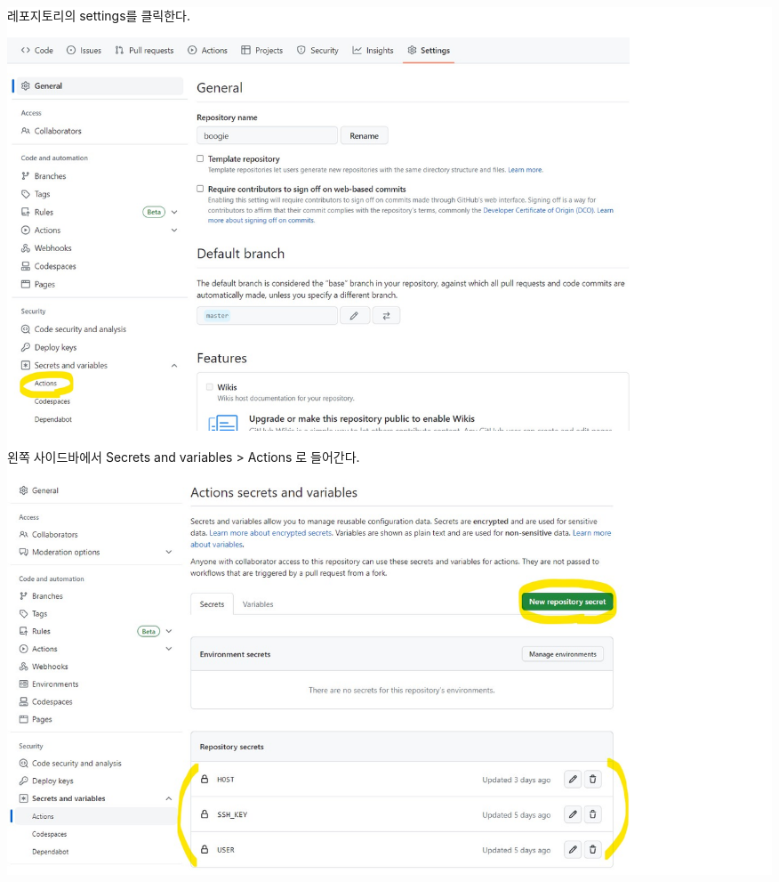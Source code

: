    레포지토리의 settings를 클릭한다.

   <img src="./assets/github_secrets_actions.jpg" width=700>

   왼쪽 사이드바에서 Secrets and variables > Actions 로 들어간다.

   <img src="./assets/github_secrets.jpg" width=700>
